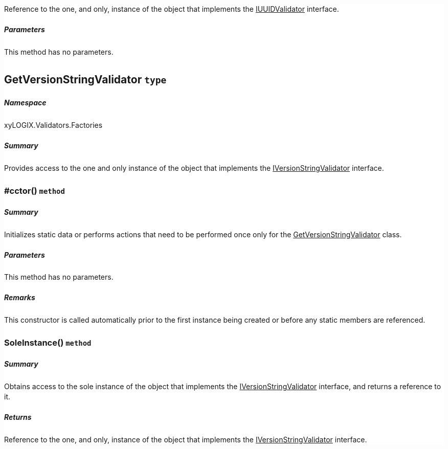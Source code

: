 Reference to the one, and only, instance of the object that implements the
[IUUIDValidator](#T-xyLOGIX-Validators-Interfaces-IUUIDValidator 'xyLOGIX.Validators.Interfaces.IUUIDValidator')
interface.

##### Parameters

This method has no parameters.

<a name='T-xyLOGIX-Validators-Factories-GetVersionStringValidator'></a>
## GetVersionStringValidator `type`

##### Namespace

xyLOGIX.Validators.Factories

##### Summary

Provides access to the one and only instance of the object that implements the
[IVersionStringValidator](#T-xyLOGIX-Validators-Interfaces-IVersionStringValidator 'xyLOGIX.Validators.Interfaces.IVersionStringValidator')
interface.

<a name='M-xyLOGIX-Validators-Factories-GetVersionStringValidator-#cctor'></a>
### #cctor() `method`

##### Summary

Initializes static data or performs actions that need to be performed
once only for the
[GetVersionStringValidator](#T-xyLOGIX-Validators-Factories-GetVersionStringValidator 'xyLOGIX.Validators.Factories.GetVersionStringValidator') class.

##### Parameters

This method has no parameters.

##### Remarks

This constructor is called automatically prior to the first instance
being created or before any static members are referenced.

<a name='M-xyLOGIX-Validators-Factories-GetVersionStringValidator-SoleInstance'></a>
### SoleInstance() `method`

##### Summary

Obtains access to the sole instance of the object that implements the
[IVersionStringValidator](#T-xyLOGIX-Validators-Interfaces-IVersionStringValidator 'xyLOGIX.Validators.Interfaces.IVersionStringValidator')
interface, and returns a reference to it.

##### Returns

Reference to the one, and only, instance of the object that implements the
[IVersionStringValidator](#T-xyLOGIX-Validators-Interfaces-IVersionStringValidator 'xyLOGIX.Validators.Interfaces.IVersionStringValidator')
interface.
